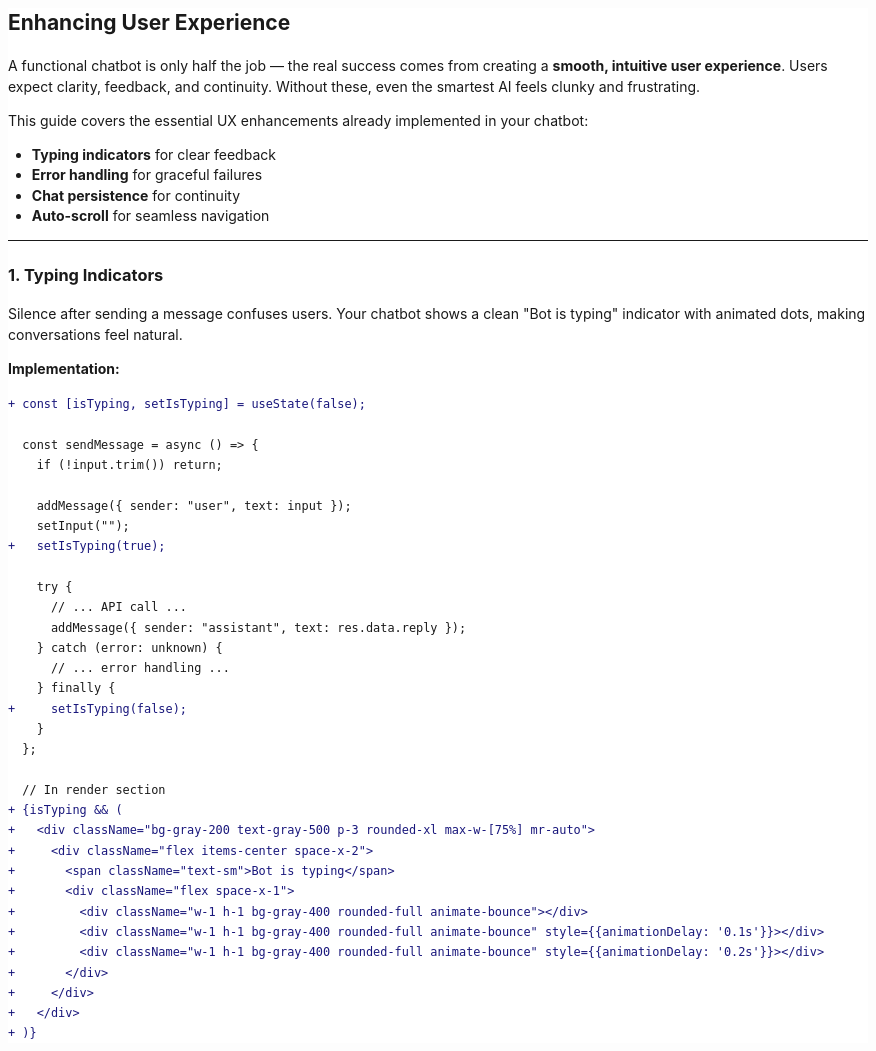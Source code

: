 ## Enhancing User Experience

A functional chatbot is only half the job — the real success comes from creating a **smooth, intuitive user experience**. Users expect clarity, feedback, and continuity. Without these, even the smartest AI feels clunky and frustrating.

This guide covers the essential UX enhancements already implemented in your chatbot:
- **Typing indicators** for clear feedback
- **Error handling** for graceful failures  
- **Chat persistence** for continuity
- **Auto-scroll** for seamless navigation

---

### 1. Typing Indicators

Silence after sending a message confuses users. Your chatbot shows a clean "Bot is typing" indicator with animated dots, making conversations feel natural.

**Implementation:**
```diff title="src/components/ChatWindow.tsx"
+ const [isTyping, setIsTyping] = useState(false);

  const sendMessage = async () => {
    if (!input.trim()) return;

    addMessage({ sender: "user", text: input });
    setInput("");
+   setIsTyping(true);

    try {
      // ... API call ...
      addMessage({ sender: "assistant", text: res.data.reply });
    } catch (error: unknown) {
      // ... error handling ...
    } finally {
+     setIsTyping(false);
    }
  };

  // In render section
+ {isTyping && (
+   <div className="bg-gray-200 text-gray-500 p-3 rounded-xl max-w-[75%] mr-auto">
+     <div className="flex items-center space-x-2">
+       <span className="text-sm">Bot is typing</span>
+       <div className="flex space-x-1">
+         <div className="w-1 h-1 bg-gray-400 rounded-full animate-bounce"></div>
+         <div className="w-1 h-1 bg-gray-400 rounded-full animate-bounce" style={{animationDelay: '0.1s'}}></div>
+         <div className="w-1 h-1 bg-gray-400 rounded-full animate-bounce" style={{animationDelay: '0.2s'}}></div>
+       </div>
+     </div>
+   </div>
+ )}
```
